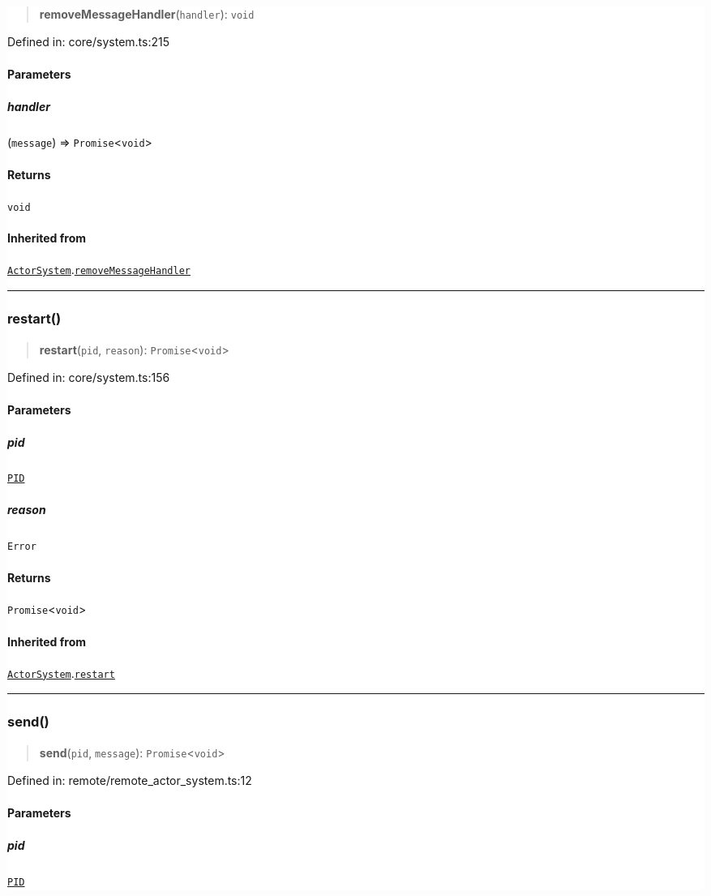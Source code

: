 > **removeMessageHandler**(`handler`): `void`

Defined in: core/system.ts:215

#### Parameters

##### handler

(`message`) => `Promise`\<`void`\>

#### Returns

`void`

#### Inherited from

[`ActorSystem`](ActorSystem.md).[`removeMessageHandler`](ActorSystem.md#removemessagehandler)

***

### restart()

> **restart**(`pid`, `reason`): `Promise`\<`void`\>

Defined in: core/system.ts:156

#### Parameters

##### pid

[`PID`](../interfaces/PID.md)

##### reason

`Error`

#### Returns

`Promise`\<`void`\>

#### Inherited from

[`ActorSystem`](ActorSystem.md).[`restart`](ActorSystem.md#restart)

***

### send()

> **send**(`pid`, `message`): `Promise`\<`void`\>

Defined in: remote/remote\_actor\_system.ts:12

#### Parameters

##### pid

[`PID`](../interfaces/PID.md)
